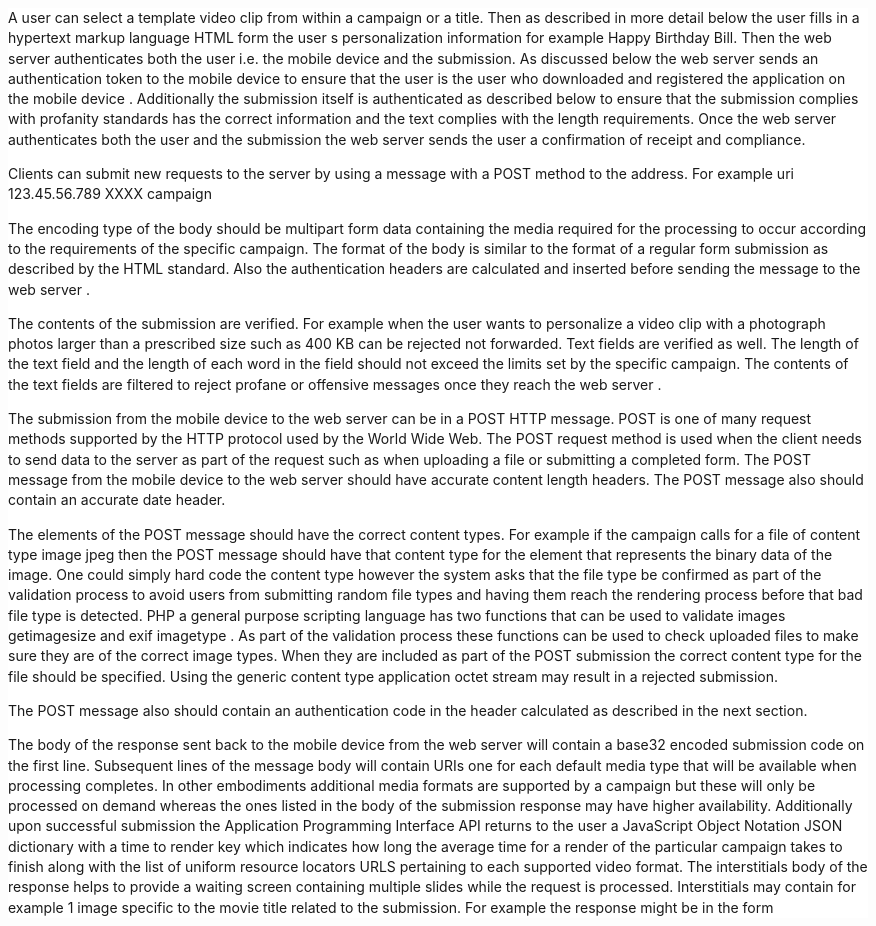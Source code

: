 A user can select a template video clip from within a campaign or a title. Then as described in more detail below the user fills in a hypertext markup language HTML form the user s personalization information for example Happy Birthday Bill. Then the web server authenticates both the user i.e. the mobile device and the submission. As discussed below the web server sends an authentication token to the mobile device to ensure that the user is the user who downloaded and registered the application on the mobile device . Additionally the submission itself is authenticated as described below to ensure that the submission complies with profanity standards has the correct information and the text complies with the length requirements. Once the web server authenticates both the user and the submission the web server sends the user a confirmation of receipt and compliance.

Clients can submit new requests to the server by using a message with a POST method to the address. For example uri 123.45.56.789 XXXX campaign 

The encoding type of the body should be multipart form data containing the media required for the processing to occur according to the requirements of the specific campaign. The format of the body is similar to the format of a regular form submission as described by the HTML standard. Also the authentication headers are calculated and inserted before sending the message to the web server .

The contents of the submission are verified. For example when the user wants to personalize a video clip with a photograph photos larger than a prescribed size such as 400 KB can be rejected not forwarded. Text fields are verified as well. The length of the text field and the length of each word in the field should not exceed the limits set by the specific campaign. The contents of the text fields are filtered to reject profane or offensive messages once they reach the web server .

The submission from the mobile device to the web server can be in a POST HTTP message. POST is one of many request methods supported by the HTTP protocol used by the World Wide Web. The POST request method is used when the client needs to send data to the server as part of the request such as when uploading a file or submitting a completed form. The POST message from the mobile device to the web server should have accurate content length headers. The POST message also should contain an accurate date header.

The elements of the POST message should have the correct content types. For example if the campaign calls for a file of content type image jpeg then the POST message should have that content type for the element that represents the binary data of the image. One could simply hard code the content type however the system asks that the file type be confirmed as part of the validation process to avoid users from submitting random file types and having them reach the rendering process before that bad file type is detected. PHP a general purpose scripting language has two functions that can be used to validate images getimagesize and exif imagetype . As part of the validation process these functions can be used to check uploaded files to make sure they are of the correct image types. When they are included as part of the POST submission the correct content type for the file should be specified. Using the generic content type application octet stream may result in a rejected submission.

The POST message also should contain an authentication code in the header calculated as described in the next section.

The body of the response sent back to the mobile device from the web server will contain a base32 encoded submission code on the first line. Subsequent lines of the message body will contain URIs one for each default media type that will be available when processing completes. In other embodiments additional media formats are supported by a campaign but these will only be processed on demand whereas the ones listed in the body of the submission response may have higher availability. Additionally upon successful submission the Application Programming Interface API returns to the user a JavaScript Object Notation JSON dictionary with a time to render key which indicates how long the average time for a render of the particular campaign takes to finish along with the list of uniform resource locators URLS pertaining to each supported video format. The interstitials body of the response helps to provide a waiting screen containing multiple slides while the request is processed. Interstitials may contain for example 1 image specific to the movie title related to the submission. For example the response might be in the form 
